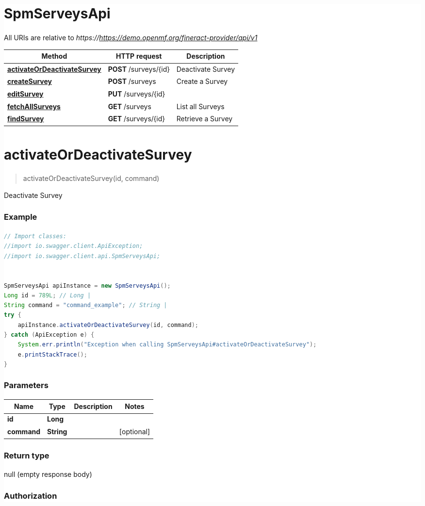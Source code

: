 # SpmServeysApi

All URIs are relative to *https://https://demo.openmf.org/fineract-provider/api/v1*

Method | HTTP request | Description
------------- | ------------- | -------------
[**activateOrDeactivateSurvey**](SpmServeysApi.md#activateOrDeactivateSurvey) | **POST** /surveys/{id} | Deactivate Survey
[**createSurvey**](SpmServeysApi.md#createSurvey) | **POST** /surveys | Create a Survey
[**editSurvey**](SpmServeysApi.md#editSurvey) | **PUT** /surveys/{id} | 
[**fetchAllSurveys**](SpmServeysApi.md#fetchAllSurveys) | **GET** /surveys | List all Surveys
[**findSurvey**](SpmServeysApi.md#findSurvey) | **GET** /surveys/{id} | Retrieve a Survey


<a name="activateOrDeactivateSurvey"></a>
# **activateOrDeactivateSurvey**
> activateOrDeactivateSurvey(id, command)

Deactivate Survey



### Example
```java
// Import classes:
//import io.swagger.client.ApiException;
//import io.swagger.client.api.SpmServeysApi;


SpmServeysApi apiInstance = new SpmServeysApi();
Long id = 789L; // Long | 
String command = "command_example"; // String | 
try {
    apiInstance.activateOrDeactivateSurvey(id, command);
} catch (ApiException e) {
    System.err.println("Exception when calling SpmServeysApi#activateOrDeactivateSurvey");
    e.printStackTrace();
}
```

### Parameters

Name | Type | Description  | Notes
------------- | ------------- | ------------- | -------------
 **id** | **Long**|  |
 **command** | **String**|  | [optional]

### Return type

null (empty response body)

### Authorization
